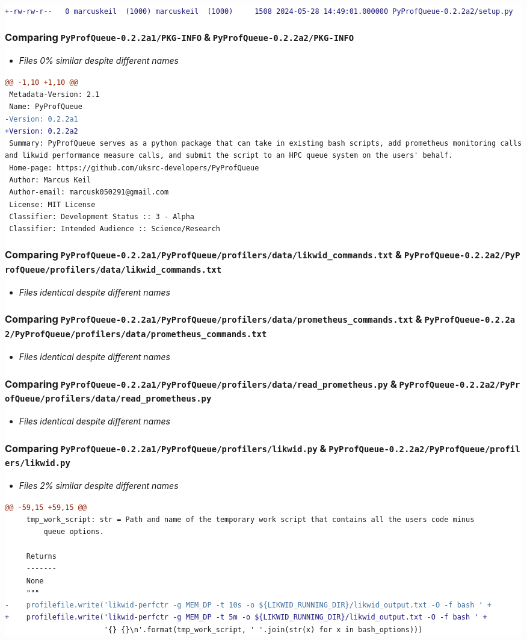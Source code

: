```diff
+-rw-rw-r--   0 marcuskeil  (1000) marcuskeil  (1000)     1508 2024-05-28 14:49:01.000000 PyProfQueue-0.2.2a2/setup.py
```

### Comparing `PyProfQueue-0.2.2a1/PKG-INFO` & `PyProfQueue-0.2.2a2/PKG-INFO`

 * *Files 0% similar despite different names*

```diff
@@ -1,10 +1,10 @@
 Metadata-Version: 2.1
 Name: PyProfQueue
-Version: 0.2.2a1
+Version: 0.2.2a2
 Summary: PyProfQueue serves as a python package that can take in existing bash scripts, add prometheus monitoring calls and likwid performance measure calls, and submit the script to an HPC queue system on the users' behalf.
 Home-page: https://github.com/uksrc-developers/PyProfQueue
 Author: Marcus Keil
 Author-email: marcusk050291@gmail.com
 License: MIT License
 Classifier: Development Status :: 3 - Alpha
 Classifier: Intended Audience :: Science/Research
```

### Comparing `PyProfQueue-0.2.2a1/PyProfQueue/profilers/data/likwid_commands.txt` & `PyProfQueue-0.2.2a2/PyProfQueue/profilers/data/likwid_commands.txt`

 * *Files identical despite different names*

### Comparing `PyProfQueue-0.2.2a1/PyProfQueue/profilers/data/prometheus_commands.txt` & `PyProfQueue-0.2.2a2/PyProfQueue/profilers/data/prometheus_commands.txt`

 * *Files identical despite different names*

### Comparing `PyProfQueue-0.2.2a1/PyProfQueue/profilers/data/read_prometheus.py` & `PyProfQueue-0.2.2a2/PyProfQueue/profilers/data/read_prometheus.py`

 * *Files identical despite different names*

### Comparing `PyProfQueue-0.2.2a1/PyProfQueue/profilers/likwid.py` & `PyProfQueue-0.2.2a2/PyProfQueue/profilers/likwid.py`

 * *Files 2% similar despite different names*

```diff
@@ -59,15 +59,15 @@
     tmp_work_script: str = Path and name of the temporary work script that contains all the users code minus
         queue options.
 
     Returns
     -------
     None
     """
-    profilefile.write('likwid-perfctr -g MEM_DP -t 10s -o ${LIKWID_RUNNING_DIR}/likwid_output.txt -O -f bash ' +
+    profilefile.write('likwid-perfctr -g MEM_DP -t 5m -o ${LIKWID_RUNNING_DIR}/likwid_output.txt -O -f bash ' +
                       '{} {}\n'.format(tmp_work_script, ' '.join(str(x) for x in bash_options)))
```